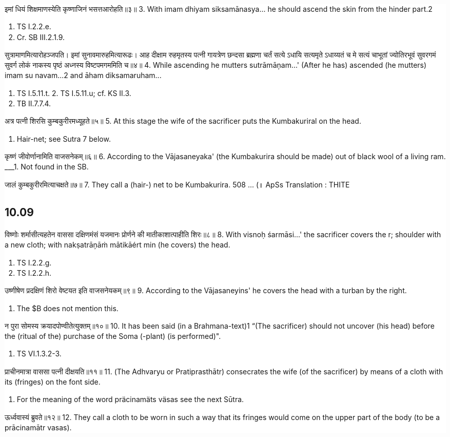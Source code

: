इमां धियं शिक्षमाणस्येति कृष्णाजिनं भसत्तआरोहति॥३॥
3. With imam dhiyam siksamānasya... he should ascend the skin from the hinder part.2
1. TS I.2.2.e.
2. Cr. SB III.2.1.9.

सुत्रामाणमित्यारोहञ्जपति। इमां सुनावमारुहमित्यारूढः। आह दीक्षाम रुहमृतस्य पत्नी गायत्रेण छन्दसा ब्रह्मणा चर्तं सत्ये ऽधायि सत्यमृते ऽधाय्यतं च मे सत्यं चाभूतां ज्योतिरभूवं सुवरगमं सुवर्ग लोकं नाकस्य पृष्ठं अध्नस्य विष्टपमगममिति च॥४॥
4. While ascending he mutters sutrāmāņam...' (After he has) ascended (he mutters) imam su navam...2 and āham diksamaruham...
1. TS I.5.11.t. 2. TS I.5.11.u; cf. KS II.3.
3. TB II.7.7.4.

अत्र पत्नी शिरसि कुम्बकुरीरमध्यूहते॥५॥
5. At this stage the wife of the sacrificer puts the Kumbakuriral on the head.
1. Hair-net; see Sutra 7 below.

कृष्णं जीवोर्णानामिति वाजसनेकम्॥६॥
6. According to the Vājasaneyaka' (the Kumbakurira should be made) out of black wool of a living ram.
___1. Not found in the SB.

जालं कुम्बकुरीरमित्याचक्षते॥७॥
7. They call a (hair-) net to be Kumbakurira.
508
...
(॥
ApSs Translation : THITE
## 10.09


विष्णोः शर्मासीत्यहतेन वाससा दक्षिणमंसं यजमानः प्रोर्णने की मातीकाशात्पाहीति शिरः॥८॥
8. With visnoḥ śarmāsi...' the sacrificer covers the r; shoulder with a new cloth; with nakṣatrāņāṁ mātikāért min (he covers) the head.
1. TS I.2.2.g.
2. TS I.2.2.h.

उष्णीषेण प्रदक्षिणं शिरो वेष्टयत इति वाजसनेयकम्॥९॥
9. According to the Vājasaneyins' he covers the head with a turban by the right.
1. The $B does not mention this.

न पुरा सोमस्य क्रयादपोण्वीतेत्युक्तम्॥१०॥
10. It has been said (in a Brahmana-text)1 “(The sacrificer) should not uncover (his head) before the (ritual of the) purchase of the Soma (-plant) (is performed)".
1. TS VI.1.3.2-3.

प्राचीनमात्रा वाससा पत्नी दीक्षयति॥११॥
11. (The Adhvaryu or Pratiprasthātr) consecrates the wife (of the sacrificer) by means of a cloth with its (fringes) on the font side.
1. For the meaning of the word präcinamäts väsas see the next
Sūtra.

ऊर्ध्ववास्यं ब्रुवते॥१२॥
12. They call a cloth to be worn in such a way that its fringes would come on the upper part of the body (to be a prācinamātr vasas).
